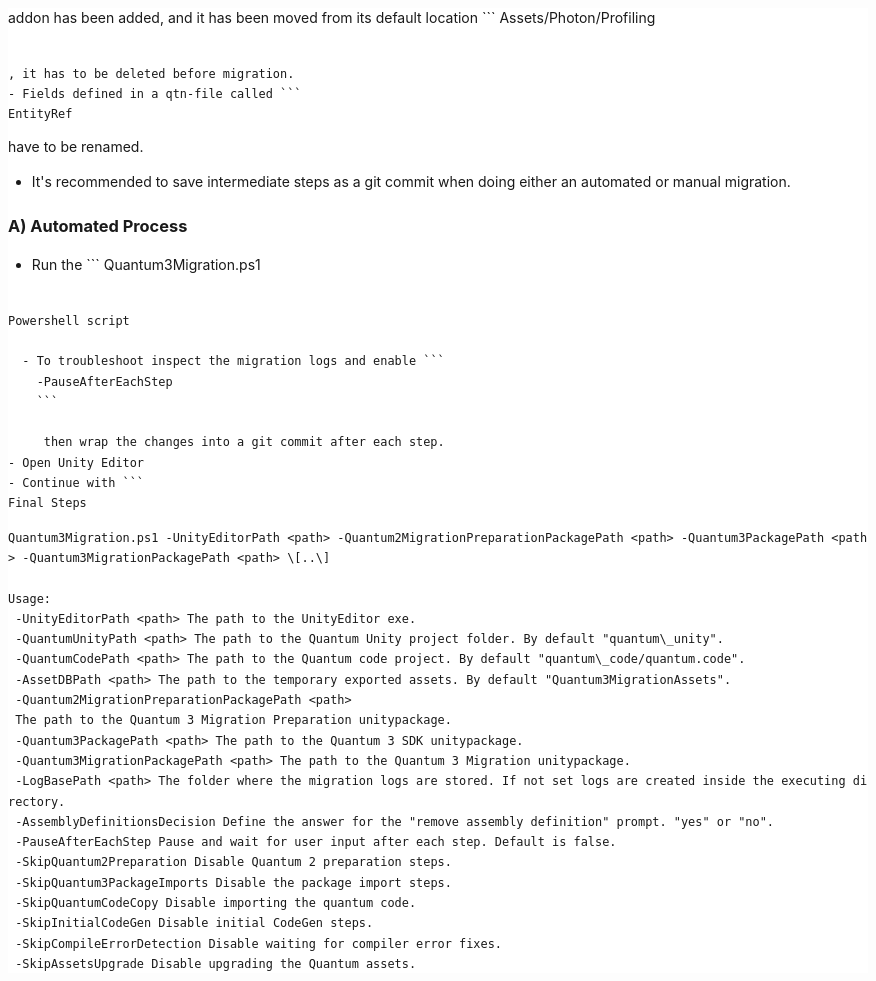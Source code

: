 addon has been added, and it has been moved from its default location ```
Assets/Photon/Profiling
```

, it has to be deleted before migration.
- Fields defined in a qtn-file called ```
EntityRef
```

have to be renamed.
- It's recommended to save intermediate steps as a git commit when doing either an automated or manual migration.

### A) Automated Process

- Run the ```
Quantum3Migration.ps1
```

Powershell script

  - To troubleshoot inspect the migration logs and enable ```
    -PauseAfterEachStep
    ```

     then wrap the changes into a git commit after each step.
- Open Unity Editor
- Continue with ```
Final Steps
```


```
Quantum3Migration.ps1 -UnityEditorPath <path> -Quantum2MigrationPreparationPackagePath <path> -Quantum3PackagePath <path> -Quantum3MigrationPackagePath <path> \[..\]

Usage:
 -UnityEditorPath <path> The path to the UnityEditor exe.
 -QuantumUnityPath <path> The path to the Quantum Unity project folder. By default "quantum\_unity".
 -QuantumCodePath <path> The path to the Quantum code project. By default "quantum\_code/quantum.code".
 -AssetDBPath <path> The path to the temporary exported assets. By default "Quantum3MigrationAssets".
 -Quantum2MigrationPreparationPackagePath <path>
 The path to the Quantum 3 Migration Preparation unitypackage.
 -Quantum3PackagePath <path> The path to the Quantum 3 SDK unitypackage.
 -Quantum3MigrationPackagePath <path> The path to the Quantum 3 Migration unitypackage.
 -LogBasePath <path> The folder where the migration logs are stored. If not set logs are created inside the executing directory.
 -AssemblyDefinitionsDecision Define the answer for the "remove assembly definition" prompt. "yes" or "no".
 -PauseAfterEachStep Pause and wait for user input after each step. Default is false.
 -SkipQuantum2Preparation Disable Quantum 2 preparation steps.
 -SkipQuantum3PackageImports Disable the package import steps.
 -SkipQuantumCodeCopy Disable importing the quantum code.
 -SkipInitialCodeGen Disable initial CodeGen steps.
 -SkipCompileErrorDetection Disable waiting for compiler error fixes.
 -SkipAssetsUpgrade Disable upgrading the Quantum assets.

```
